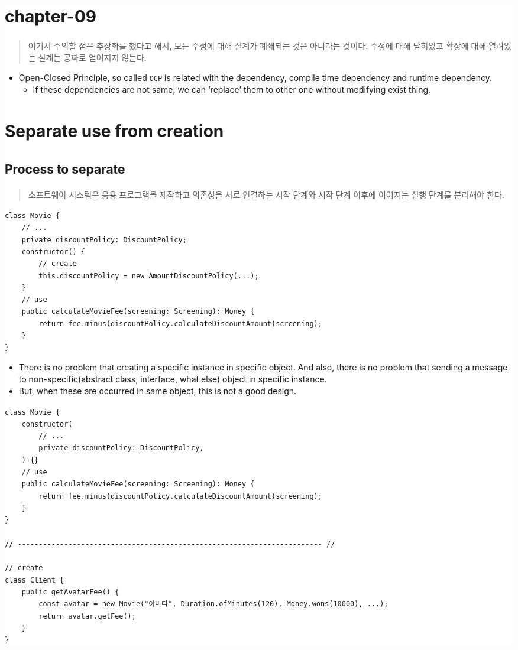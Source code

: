 # chapter-09

> 여기서 주의할 점은 추상화를 했다고 해서, 모든 수정에 대해 설계가 폐쇄되는 것은 아니라는 것이다. 수정에 대해 닫혀있고 확장에 대해 열려있는 설계는 공짜로 얻어지지 않는다.
>
- Open-Closed Principle, so called `OCP` is related with the dependency, compile time dependency and runtime dependency.
    - If these dependencies are not same, we can ‘replace’ them to other one without modifying exist thing.

# Separate use from creation

## Process to separate

> 소프트웨어 시스템은 응용 프로그램을 제작하고 의존성을 서로 연결하는 시작 단계와 시작 단계 이후에 이어지는 실행 단계를 분리해야 한다.
>

```tsx
class Movie {
	// ...
	private discountPolicy: DiscountPolicy;
	constructor() {
		// create
		this.discountPolicy = new AmountDiscountPolicy(...);
	}
	// use
	public calculateMovieFee(screening: Screening): Money {
		return fee.minus(discountPolicy.calculateDiscountAmount(screening);
	}
}
```

- There is no problem that creating a specific instance in specific object. And also, there is no problem that sending a message to non-specific(abstract class, interface, what else) object in specific instance.
- But, when these are occurred in same object, this is not a good design.

```tsx
class Movie {
	constructor(
		// ...
		private discountPolicy: DiscountPolicy,
	) {}
	// use
	public calculateMovieFee(screening: Screening): Money {
		return fee.minus(discountPolicy.calculateDiscountAmount(screening);
	}
}

// ------------------------------------------------------------------------ //

// create
class Client {
	public getAvatarFee() {
		const avatar = new Movie("아바타", Duration.ofMinutes(120), Money.wons(10000), ...);
		return avatar.getFee();
	}
}
```
